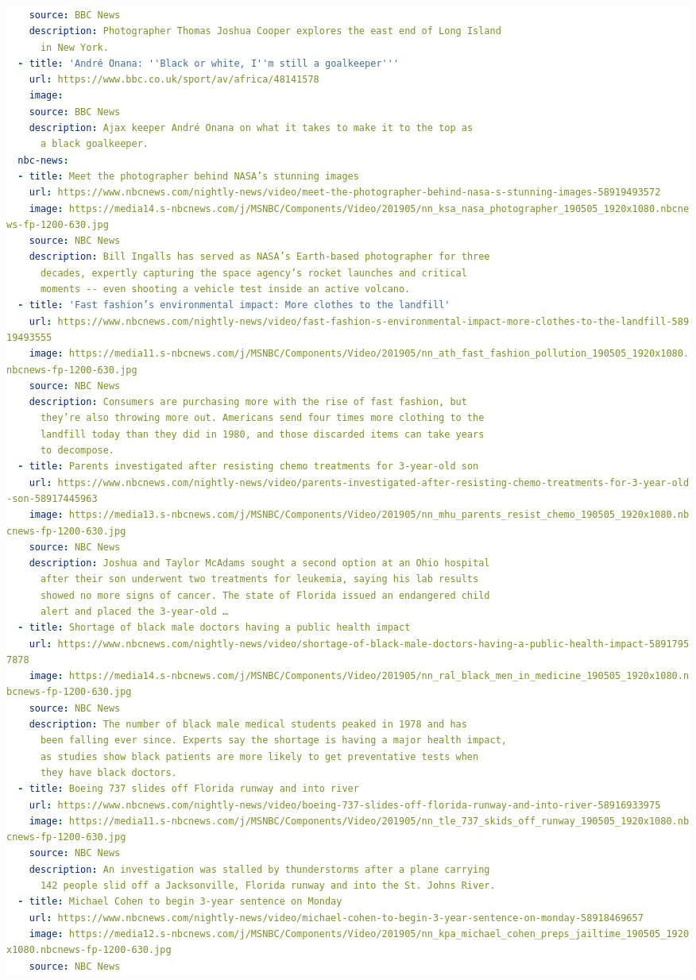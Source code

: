 ```yaml
    source: BBC News
    description: Photographer Thomas Joshua Cooper explores the east end of Long Island
      in New York.
  - title: 'André Onana: ''Black or white, I''m still a goalkeeper'''
    url: https://www.bbc.co.uk/sport/av/africa/48141578
    image: 
    source: BBC News
    description: Ajax keeper André Onana on what it takes to make it to the top as
      a black goalkeeper.
  nbc-news:
  - title: Meet the photographer behind NASA’s stunning images
    url: https://www.nbcnews.com/nightly-news/video/meet-the-photographer-behind-nasa-s-stunning-images-58919493572
    image: https://media14.s-nbcnews.com/j/MSNBC/Components/Video/201905/nn_ksa_nasa_photographer_190505_1920x1080.nbcnews-fp-1200-630.jpg
    source: NBC News
    description: Bill Ingalls has served as NASA’s Earth-based photographer for three
      decades, expertly capturing the space agency’s rocket launches and critical
      moments -- even shooting a vehicle test inside an active volcano.
  - title: 'Fast fashion’s environmental impact: More clothes to the landfill'
    url: https://www.nbcnews.com/nightly-news/video/fast-fashion-s-environmental-impact-more-clothes-to-the-landfill-58919493555
    image: https://media11.s-nbcnews.com/j/MSNBC/Components/Video/201905/nn_ath_fast_fashion_pollution_190505_1920x1080.nbcnews-fp-1200-630.jpg
    source: NBC News
    description: Consumers are purchasing more with the rise of fast fashion, but
      they’re also throwing more out. Americans send four times more clothing to the
      landfill today than they did in 1980, and those discarded items can take years
      to decompose.
  - title: Parents investigated after resisting chemo treatments for 3-year-old son
    url: https://www.nbcnews.com/nightly-news/video/parents-investigated-after-resisting-chemo-treatments-for-3-year-old-son-58917445963
    image: https://media13.s-nbcnews.com/j/MSNBC/Components/Video/201905/nn_mhu_parents_resist_chemo_190505_1920x1080.nbcnews-fp-1200-630.jpg
    source: NBC News
    description: Joshua and Taylor McAdams sought a second option at an Ohio hospital
      after their son underwent two treatments for leukemia, saying his lab results
      showed no more signs of cancer. The state of Florida issued an endangered child
      alert and placed the 3-year-old …
  - title: Shortage of black male doctors having a public health impact
    url: https://www.nbcnews.com/nightly-news/video/shortage-of-black-male-doctors-having-a-public-health-impact-58917957878
    image: https://media14.s-nbcnews.com/j/MSNBC/Components/Video/201905/nn_ral_black_men_in_medicine_190505_1920x1080.nbcnews-fp-1200-630.jpg
    source: NBC News
    description: The number of black male medical students peaked in 1978 and has
      been falling ever since. Experts say the shortage is having a major health impact,
      as studies show black patients are more likely to get preventative tests when
      they have black doctors.
  - title: Boeing 737 slides off Florida runway and into river
    url: https://www.nbcnews.com/nightly-news/video/boeing-737-slides-off-florida-runway-and-into-river-58916933975
    image: https://media11.s-nbcnews.com/j/MSNBC/Components/Video/201905/nn_tle_737_skids_off_runway_190505_1920x1080.nbcnews-fp-1200-630.jpg
    source: NBC News
    description: An investigation was stalled by thunderstorms after a plane carrying
      142 people slid off a Jacksonville, Florida runway and into the St. Johns River.
  - title: Michael Cohen to begin 3-year sentence on Monday
    url: https://www.nbcnews.com/nightly-news/video/michael-cohen-to-begin-3-year-sentence-on-monday-58918469657
    image: https://media12.s-nbcnews.com/j/MSNBC/Components/Video/201905/nn_kpa_michael_cohen_preps_jailtime_190505_1920x1080.nbcnews-fp-1200-630.jpg
    source: NBC News
```
